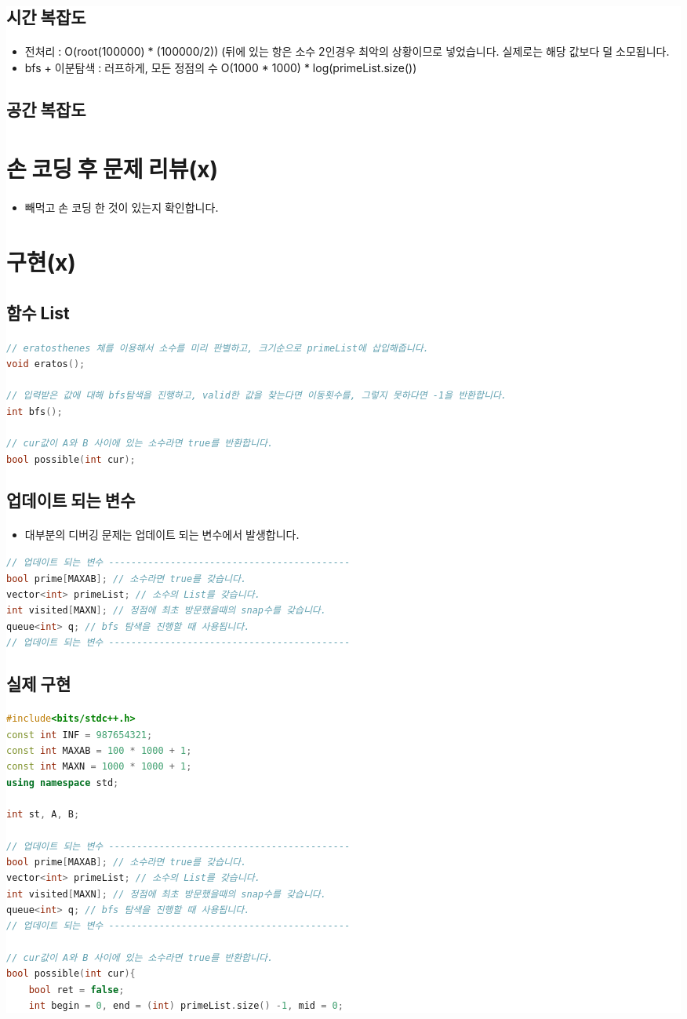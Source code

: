 ## 시간 복잡도
- 전처리 : O(root(100000) * (100000/2)) (뒤에 있는 항은 소수 2인경우 최악의 상황이므로 넣었습니다.
  실제로는 해당 값보다 덜 소모됩니다.
- bfs + 이분탐색 : 러프하게, 모든 정점의 수 O(1000 * 1000) * log(primeList.size())

## 공간 복잡도

# 손 코딩 후 문제 리뷰(x)
- 빼먹고 손 코딩 한 것이 있는지 확인합니다.

# 구현(x)

## 함수 List 

```cpp
// eratosthenes 체를 이용해서 소수를 미리 판별하고, 크기순으로 primeList에 삽입해줍니다.
void eratos();

// 입력받은 값에 대해 bfs탐색을 진행하고, valid한 값을 찾는다면 이동횟수를, 그렇지 못하다면 -1을 반환합니다.
int bfs();

// cur값이 A와 B 사이에 있는 소수라면 true를 반환합니다.
bool possible(int cur);

```

## 업데이트 되는 변수
- 대부분의 디버깅 문제는 업데이트 되는 변수에서 발생합니다.

```cpp
// 업데이트 되는 변수 -------------------------------------------
bool prime[MAXAB]; // 소수라면 true를 갖습니다.
vector<int> primeList; // 소수의 List를 갖습니다.
int visited[MAXN]; // 정점에 최초 방문했을때의 snap수를 갖습니다.
queue<int> q; // bfs 탐색을 진행할 때 사용됩니다.
// 업데이트 되는 변수 -------------------------------------------
```

## 실제 구현 

```cpp
#include<bits/stdc++.h>
const int INF = 987654321;
const int MAXAB = 100 * 1000 + 1;
const int MAXN = 1000 * 1000 + 1;
using namespace std;

int st, A, B;

// 업데이트 되는 변수 -------------------------------------------
bool prime[MAXAB]; // 소수라면 true를 갖습니다.
vector<int> primeList; // 소수의 List를 갖습니다.
int visited[MAXN]; // 정점에 최초 방문했을때의 snap수를 갖습니다.
queue<int> q; // bfs 탐색을 진행할 때 사용됩니다.
// 업데이트 되는 변수 -------------------------------------------

// cur값이 A와 B 사이에 있는 소수라면 true를 반환합니다.
bool possible(int cur){
    bool ret = false;
    int begin = 0, end = (int) primeList.size() -1, mid = 0;
```